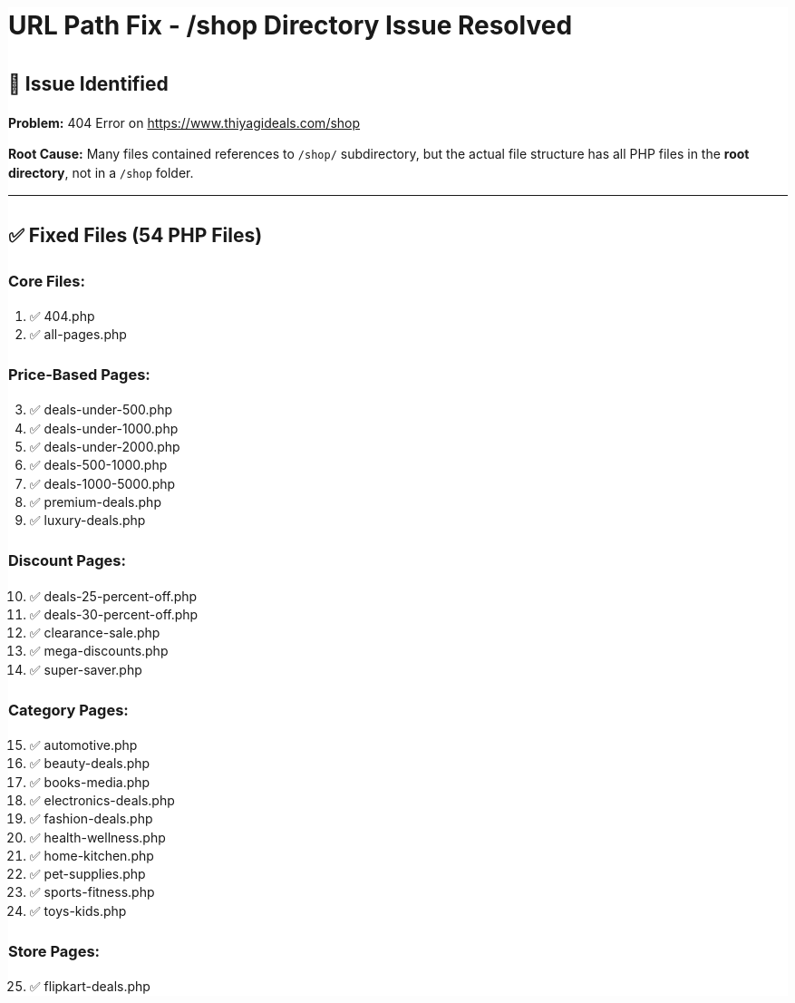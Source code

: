 # URL Path Fix - /shop Directory Issue Resolved

## 🔧 Issue Identified

**Problem:** 404 Error on https://www.thiyagideals.com/shop

**Root Cause:** Many files contained references to `/shop/` subdirectory, but the actual file structure has all PHP files in the **root directory**, not in a `/shop` folder.

---

## ✅ Fixed Files (54 PHP Files)

### **Core Files:**
1. ✅ 404.php
2. ✅ all-pages.php

### **Price-Based Pages:**
3. ✅ deals-under-500.php
4. ✅ deals-under-1000.php
5. ✅ deals-under-2000.php
6. ✅ deals-500-1000.php
7. ✅ deals-1000-5000.php
8. ✅ premium-deals.php
9. ✅ luxury-deals.php

### **Discount Pages:**
10. ✅ deals-25-percent-off.php
11. ✅ deals-30-percent-off.php
12. ✅ clearance-sale.php
13. ✅ mega-discounts.php
14. ✅ super-saver.php

### **Category Pages:**
15. ✅ automotive.php
16. ✅ beauty-deals.php
17. ✅ books-media.php
18. ✅ electronics-deals.php
19. ✅ fashion-deals.php
20. ✅ health-wellness.php
21. ✅ home-kitchen.php
22. ✅ pet-supplies.php
23. ✅ sports-fitness.php
24. ✅ toys-kids.php

### **Store Pages:**
25. ✅ flipkart-deals.php
